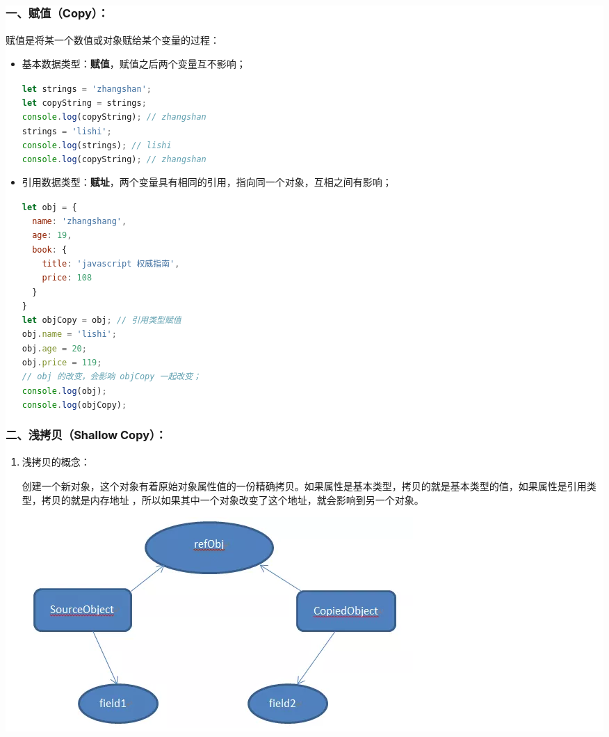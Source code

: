 ### 一、赋值（Copy）：

赋值是将某一个数值或对象赋给某个变量的过程：

- 基本数据类型：**赋值**，赋值之后两个变量互不影响；

  ```javascript
  let strings = 'zhangshan';
  let copyString = strings;
  console.log(copyString); // zhangshan
  strings = 'lishi';
  console.log(strings); // lishi
  console.log(copyString); // zhangshan
  ```

- 引用数据类型：**赋址**，两个变量具有相同的引用，指向同一个对象，互相之间有影响；

  ```javascript
  let obj = {
    name: 'zhangshang',
    age: 19,
    book: {
      title: 'javascript 权威指南',
      price: 108
    }
  }
  let objCopy = obj; // 引用类型赋值
  obj.name = 'lishi';
  obj.age = 20;
  obj.price = 119;
  // obj 的改变，会影响 objCopy 一起改变；
  console.log(obj);
  console.log(objCopy);
  ```

### 二、浅拷贝（Shallow Copy）：

1. 浅拷贝的概念：

   创建一个新对象，这个对象有着原始对象属性值的一份精确拷贝。如果属性是基本类型，拷贝的就是基本类型的值，如果属性是引用类型，拷贝的就是内存地址 ，所以如果其中一个对象改变了这个地址，就会影响到另一个对象。

   ![图片](images/%E6%B5%85%E6%8B%B7%E8%B4%9D.png)
